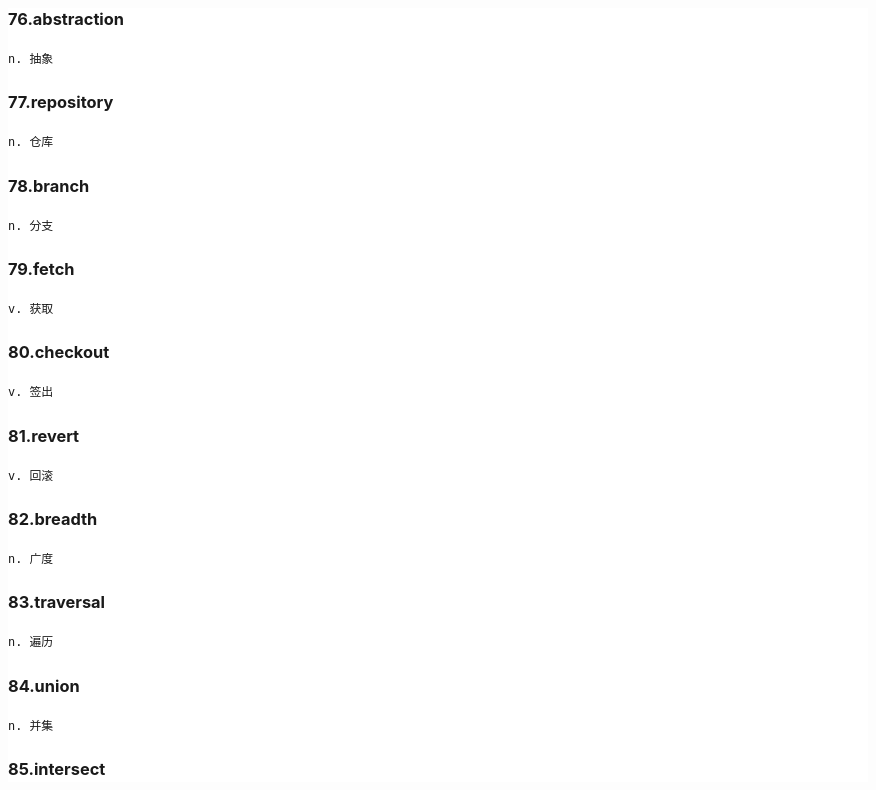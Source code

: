 ### 76.abstraction

```
n. 抽象
```

### 77.repository

```
n. 仓库
```

### 78.branch

```
n. 分支
```

### 79.fetch

```
v. 获取
```

### 80.checkout

```
v. 签出
```

### 81.revert

```
v. 回滚
```

### 82.breadth

```
n. 广度
```

### 83.traversal

```
n. 遍历
```

### 84.union

```
n. 并集
```

### 85.intersect
